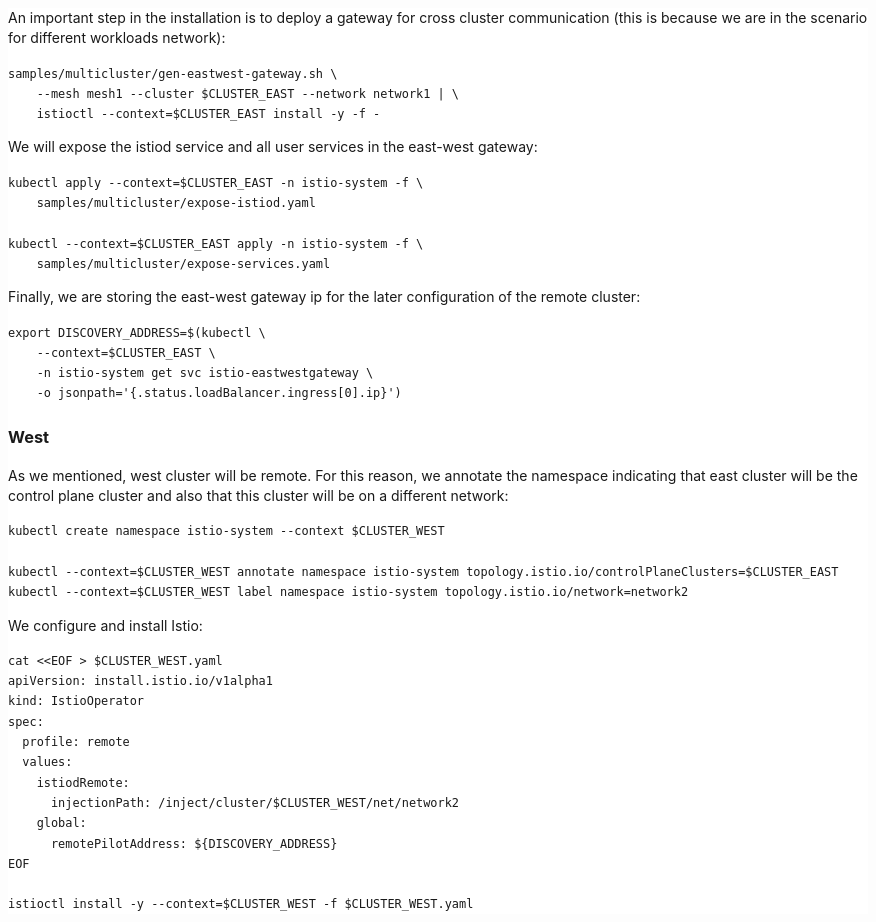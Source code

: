 An important step in the installation is to deploy a gateway for cross cluster communication (this is because we are in the scenario for different workloads network):

```
samples/multicluster/gen-eastwest-gateway.sh \
    --mesh mesh1 --cluster $CLUSTER_EAST --network network1 | \
    istioctl --context=$CLUSTER_EAST install -y -f -
```

We will expose the istiod service and all user services in the east-west gateway:

```
kubectl apply --context=$CLUSTER_EAST -n istio-system -f \
    samples/multicluster/expose-istiod.yaml

kubectl --context=$CLUSTER_EAST apply -n istio-system -f \
    samples/multicluster/expose-services.yaml
```

Finally, we are storing the east-west gateway ip for the later configuration of the remote cluster:

```
export DISCOVERY_ADDRESS=$(kubectl \
    --context=$CLUSTER_EAST \
    -n istio-system get svc istio-eastwestgateway \
    -o jsonpath='{.status.loadBalancer.ingress[0].ip}')
```

### West

As we mentioned, west cluster will be remote. For this reason, we annotate the namespace indicating that east cluster will be the control plane cluster and also that this cluster will be on a different network:

```
kubectl create namespace istio-system --context $CLUSTER_WEST

kubectl --context=$CLUSTER_WEST annotate namespace istio-system topology.istio.io/controlPlaneClusters=$CLUSTER_EAST
kubectl --context=$CLUSTER_WEST label namespace istio-system topology.istio.io/network=network2
```

We configure and install Istio:

```
cat <<EOF > $CLUSTER_WEST.yaml
apiVersion: install.istio.io/v1alpha1
kind: IstioOperator
spec:
  profile: remote
  values:
    istiodRemote:
      injectionPath: /inject/cluster/$CLUSTER_WEST/net/network2
    global:
      remotePilotAddress: ${DISCOVERY_ADDRESS}
EOF

istioctl install -y --context=$CLUSTER_WEST -f $CLUSTER_WEST.yaml
```
